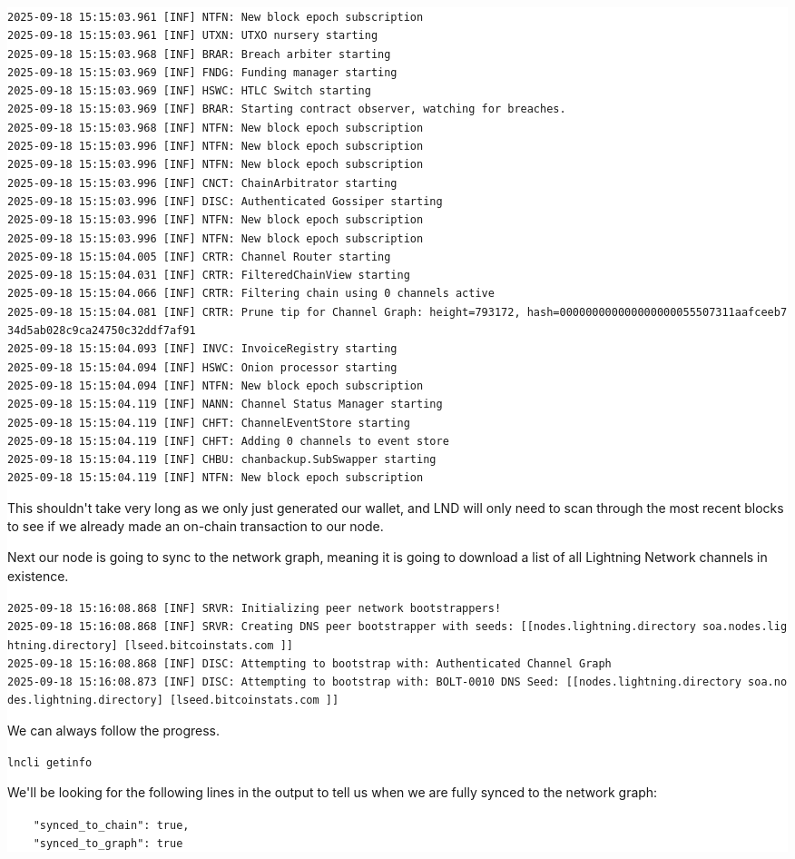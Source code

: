 ```
2025-09-18 15:15:03.961 [INF] NTFN: New block epoch subscription
2025-09-18 15:15:03.961 [INF] UTXN: UTXO nursery starting
2025-09-18 15:15:03.968 [INF] BRAR: Breach arbiter starting
2025-09-18 15:15:03.969 [INF] FNDG: Funding manager starting
2025-09-18 15:15:03.969 [INF] HSWC: HTLC Switch starting
2025-09-18 15:15:03.969 [INF] BRAR: Starting contract observer, watching for breaches.
2025-09-18 15:15:03.968 [INF] NTFN: New block epoch subscription
2025-09-18 15:15:03.996 [INF] NTFN: New block epoch subscription
2025-09-18 15:15:03.996 [INF] NTFN: New block epoch subscription
2025-09-18 15:15:03.996 [INF] CNCT: ChainArbitrator starting
2025-09-18 15:15:03.996 [INF] DISC: Authenticated Gossiper starting
2025-09-18 15:15:03.996 [INF] NTFN: New block epoch subscription
2025-09-18 15:15:03.996 [INF] NTFN: New block epoch subscription
2025-09-18 15:15:04.005 [INF] CRTR: Channel Router starting
2025-09-18 15:15:04.031 [INF] CRTR: FilteredChainView starting
2025-09-18 15:15:04.066 [INF] CRTR: Filtering chain using 0 channels active
2025-09-18 15:15:04.081 [INF] CRTR: Prune tip for Channel Graph: height=793172, hash=000000000000000000055507311aafceeb734d5ab028c9ca24750c32ddf7af91
2025-09-18 15:15:04.093 [INF] INVC: InvoiceRegistry starting
2025-09-18 15:15:04.094 [INF] HSWC: Onion processor starting
2025-09-18 15:15:04.094 [INF] NTFN: New block epoch subscription
2025-09-18 15:15:04.119 [INF] NANN: Channel Status Manager starting
2025-09-18 15:15:04.119 [INF] CHFT: ChannelEventStore starting
2025-09-18 15:15:04.119 [INF] CHFT: Adding 0 channels to event store
2025-09-18 15:15:04.119 [INF] CHBU: chanbackup.SubSwapper starting
2025-09-18 15:15:04.119 [INF] NTFN: New block epoch subscription
```

This shouldn't take very long as we only just generated our wallet, and LND will only need to scan through the most recent blocks to see if we already made an on-chain transaction to our node.

Next our node is going to sync to the network graph, meaning it is going to download a list of all Lightning Network channels in existence.

```
2025-09-18 15:16:08.868 [INF] SRVR: Initializing peer network bootstrappers!
2025-09-18 15:16:08.868 [INF] SRVR: Creating DNS peer bootstrapper with seeds: [[nodes.lightning.directory soa.nodes.lightning.directory] [lseed.bitcoinstats.com ]]
2025-09-18 15:16:08.868 [INF] DISC: Attempting to bootstrap with: Authenticated Channel Graph
2025-09-18 15:16:08.873 [INF] DISC: Attempting to bootstrap with: BOLT-0010 DNS Seed: [[nodes.lightning.directory soa.nodes.lightning.directory] [lseed.bitcoinstats.com ]]
```

We can always follow the progress.

```shell
lncli getinfo
```

We'll be looking for the following lines in the output to tell us when we are fully synced to the network graph:

```
    "synced_to_chain": true,
    "synced_to_graph": true
```

